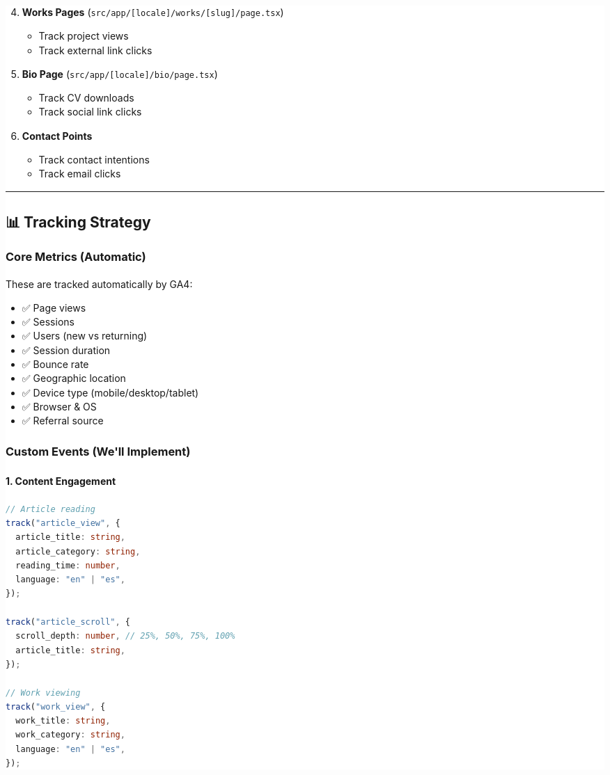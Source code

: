 4. **Works Pages** (`src/app/[locale]/works/[slug]/page.tsx`)
   - Track project views
   - Track external link clicks

5. **Bio Page** (`src/app/[locale]/bio/page.tsx`)
   - Track CV downloads
   - Track social link clicks

6. **Contact Points**
   - Track contact intentions
   - Track email clicks

---

## 📊 Tracking Strategy

### Core Metrics (Automatic)

These are tracked automatically by GA4:

- ✅ Page views
- ✅ Sessions
- ✅ Users (new vs returning)
- ✅ Session duration
- ✅ Bounce rate
- ✅ Geographic location
- ✅ Device type (mobile/desktop/tablet)
- ✅ Browser & OS
- ✅ Referral source

### Custom Events (We'll Implement)

#### 1. Content Engagement

```typescript
// Article reading
track("article_view", {
  article_title: string,
  article_category: string,
  reading_time: number,
  language: "en" | "es",
});

track("article_scroll", {
  scroll_depth: number, // 25%, 50%, 75%, 100%
  article_title: string,
});

// Work viewing
track("work_view", {
  work_title: string,
  work_category: string,
  language: "en" | "es",
});
```
